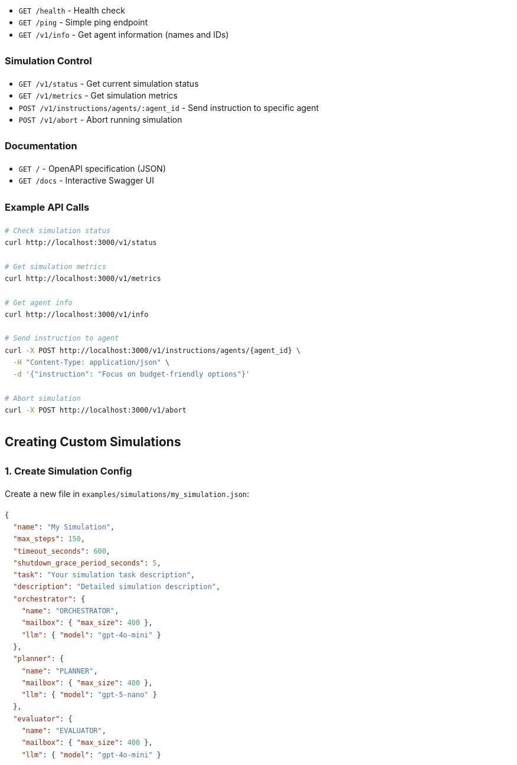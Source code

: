 - `GET /health` - Health check
- `GET /ping` - Simple ping endpoint
- `GET /v1/info` - Get agent information (names and IDs)

### Simulation Control

- `GET /v1/status` - Get current simulation status
- `GET /v1/metrics` - Get simulation metrics
- `POST /v1/instructions/agents/:agent_id` - Send instruction to specific agent
- `POST /v1/abort` - Abort running simulation

### Documentation

- `GET /` - OpenAPI specification (JSON)
- `GET /docs` - Interactive Swagger UI

### Example API Calls

```bash
# Check simulation status
curl http://localhost:3000/v1/status

# Get simulation metrics
curl http://localhost:3000/v1/metrics

# Get agent info
curl http://localhost:3000/v1/info

# Send instruction to agent
curl -X POST http://localhost:3000/v1/instructions/agents/{agent_id} \
  -H "Content-Type: application/json" \
  -d '{"instruction": "Focus on budget-friendly options"}'

# Abort simulation
curl -X POST http://localhost:3000/v1/abort
```

## Creating Custom Simulations

### 1. Create Simulation Config

Create a new file in `examples/simulations/my_simulation.json`:

```json
{
  "name": "My Simulation",
  "max_steps": 150,
  "timeout_seconds": 600,
  "shutdown_grace_period_seconds": 5,
  "task": "Your simulation task description",
  "description": "Detailed simulation description",
  "orchestrator": {
    "name": "ORCHESTRATOR",
    "mailbox": { "max_size": 400 },
    "llm": { "model": "gpt-4o-mini" }
  },
  "planner": {
    "name": "PLANNER",
    "mailbox": { "max_size": 400 },
    "llm": { "model": "gpt-5-nano" }
  },
  "evaluator": {
    "name": "EVALUATOR",
    "mailbox": { "max_size": 400 },
    "llm": { "model": "gpt-4o-mini" }
```
